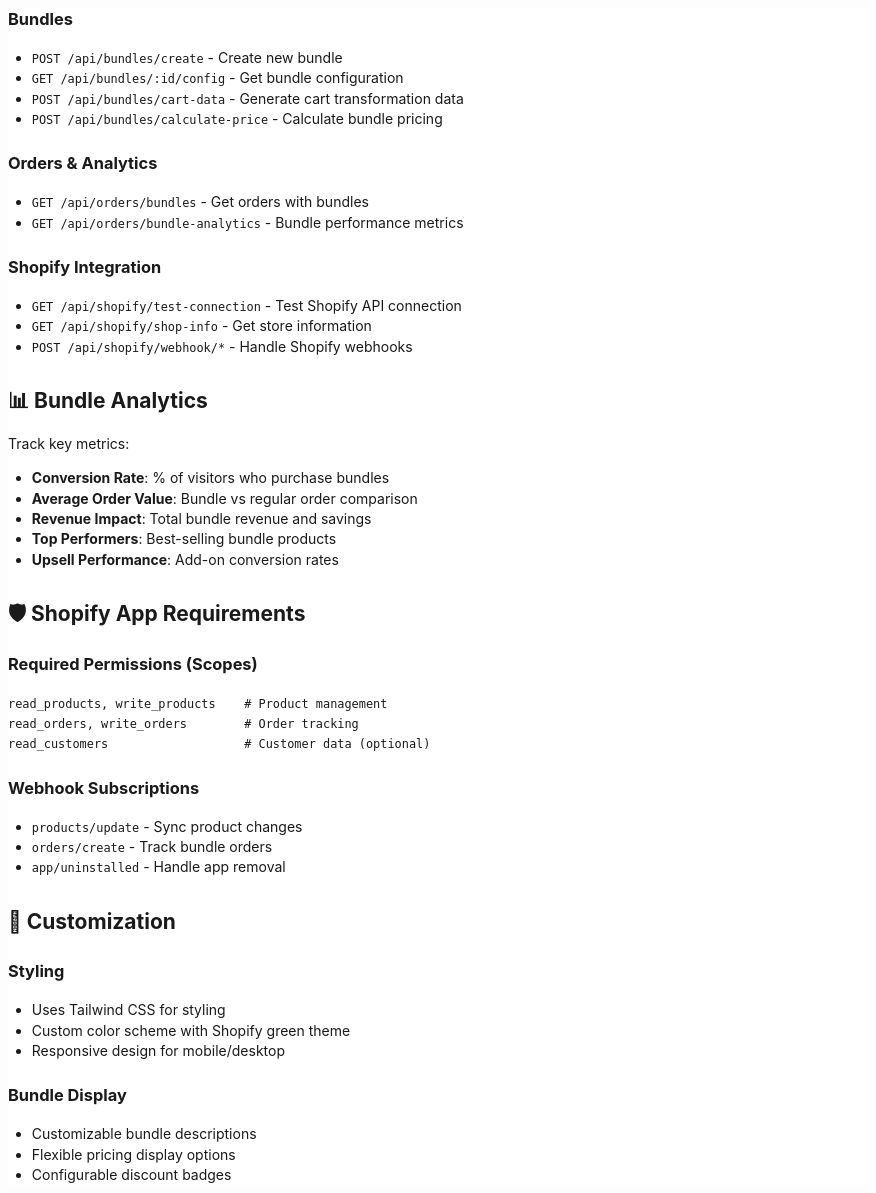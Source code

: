 ### Bundles
- `POST /api/bundles/create` - Create new bundle
- `GET /api/bundles/:id/config` - Get bundle configuration
- `POST /api/bundles/cart-data` - Generate cart transformation data
- `POST /api/bundles/calculate-price` - Calculate bundle pricing

### Orders & Analytics
- `GET /api/orders/bundles` - Get orders with bundles
- `GET /api/orders/bundle-analytics` - Bundle performance metrics

### Shopify Integration
- `GET /api/shopify/test-connection` - Test Shopify API connection
- `GET /api/shopify/shop-info` - Get store information
- `POST /api/shopify/webhook/*` - Handle Shopify webhooks

## 📊 Bundle Analytics

Track key metrics:

- **Conversion Rate**: % of visitors who purchase bundles
- **Average Order Value**: Bundle vs regular order comparison
- **Revenue Impact**: Total bundle revenue and savings
- **Top Performers**: Best-selling bundle products
- **Upsell Performance**: Add-on conversion rates

## 🛡️ Shopify App Requirements

### Required Permissions (Scopes)

```
read_products, write_products    # Product management
read_orders, write_orders        # Order tracking  
read_customers                   # Customer data (optional)
```

### Webhook Subscriptions

- `products/update` - Sync product changes
- `orders/create` - Track bundle orders
- `app/uninstalled` - Handle app removal

## 🎨 Customization

### Styling
- Uses Tailwind CSS for styling
- Custom color scheme with Shopify green theme
- Responsive design for mobile/desktop

### Bundle Display
- Customizable bundle descriptions
- Flexible pricing display options
- Configurable discount badges
